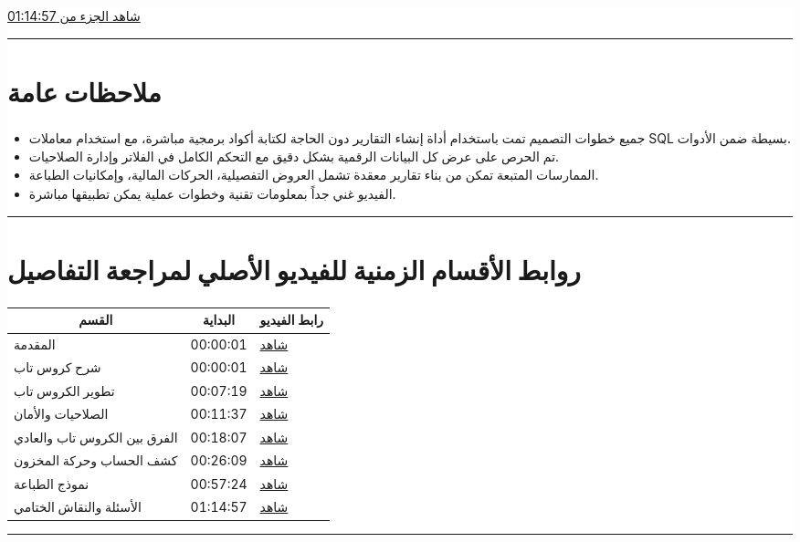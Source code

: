 [شاهد الجزء من 01:14:57](https://youtu.be/jZGCZt99ouw?t=4497)

---

# ملاحظات عامة

- جميع خطوات التصميم تمت باستخدام أداة إنشاء التقارير دون الحاجة لكتابة أكواد برمجية مباشرة، مع استخدام معاملات SQL بسيطة ضمن الأدوات.
- تم الحرص على عرض كل البيانات الرقمية بشكل دقيق مع التحكم الكامل في الفلاتر وإدارة الصلاحيات.
- الممارسات المتبعة تمكن من بناء تقارير معقدة تشمل العروض التفصيلية، الحركات المالية، وإمكانيات الطباعة.
- الفيديو غني جداً بمعلومات تقنية وخطوات عملية يمكن تطبيقها مباشرة.

---

# روابط الأقسام الزمنية للفيديو الأصلي لمراجعة التفاصيل

| القسم                          | البداية       | رابط الفيديو               |
|-------------------------------|---------------|----------------------------|
| المقدمة                       | 00:00:01      | [شاهد](https://youtu.be/jZGCZt99ouw?t=1)       |
| شرح كروس تاب                  | 00:00:01      | [شاهد](https://youtu.be/jZGCZt99ouw?t=1)       |
| تطوير الكروس تاب             | 00:07:19      | [شاهد](https://youtu.be/jZGCZt99ouw?t=439)     |
| الصلاحيات والأمان             | 00:11:37      | [شاهد](https://youtu.be/jZGCZt99ouw?t=697)     |
| الفرق بين الكروس تاب والعادي  | 00:18:07      | [شاهد](https://youtu.be/jZGCZt99ouw?t=1087)    |
| كشف الحساب وحركة المخزون     | 00:26:09      | [شاهد](https://youtu.be/jZGCZt99ouw?t=1569)    |
| نموذج الطباعة                | 00:57:24      | [شاهد](https://youtu.be/jZGCZt99ouw?t=3444)    |
| الأسئلة والنقاش الختامي       | 01:14:57      | [شاهد](https://youtu.be/jZGCZt99ouw?t=4497)    |

---

</rtl>
